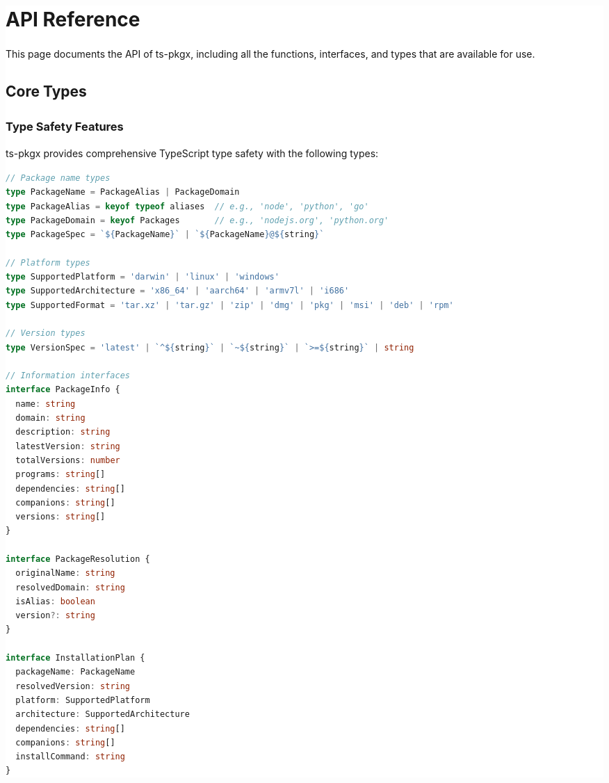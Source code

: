 # API Reference

This page documents the API of ts-pkgx, including all the functions, interfaces, and types that are available for use.

## Core Types

### Type Safety Features

ts-pkgx provides comprehensive TypeScript type safety with the following types:

```typescript
// Package name types
type PackageName = PackageAlias | PackageDomain
type PackageAlias = keyof typeof aliases  // e.g., 'node', 'python', 'go'
type PackageDomain = keyof Packages       // e.g., 'nodejs.org', 'python.org'
type PackageSpec = `${PackageName}` | `${PackageName}@${string}`

// Platform types
type SupportedPlatform = 'darwin' | 'linux' | 'windows'
type SupportedArchitecture = 'x86_64' | 'aarch64' | 'armv7l' | 'i686'
type SupportedFormat = 'tar.xz' | 'tar.gz' | 'zip' | 'dmg' | 'pkg' | 'msi' | 'deb' | 'rpm'

// Version types
type VersionSpec = 'latest' | `^${string}` | `~${string}` | `>=${string}` | string

// Information interfaces
interface PackageInfo {
  name: string
  domain: string
  description: string
  latestVersion: string
  totalVersions: number
  programs: string[]
  dependencies: string[]
  companions: string[]
  versions: string[]
}

interface PackageResolution {
  originalName: string
  resolvedDomain: string
  isAlias: boolean
  version?: string
}

interface InstallationPlan {
  packageName: PackageName
  resolvedVersion: string
  platform: SupportedPlatform
  architecture: SupportedArchitecture
  dependencies: string[]
  companions: string[]
  installCommand: string
}
```
